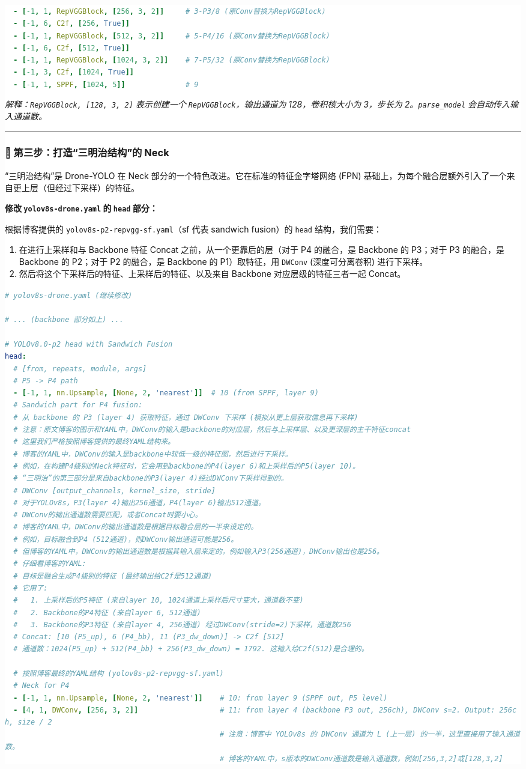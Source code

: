    ```yaml
     - [-1, 1, RepVGGBlock, [256, 3, 2]]     # 3-P3/8 (原Conv替换为RepVGGBlock)
     - [-1, 6, C2f, [256, True]]
     - [-1, 1, RepVGGBlock, [512, 3, 2]]     # 5-P4/16 (原Conv替换为RepVGGBlock)
     - [-1, 6, C2f, [512, True]]
     - [-1, 1, RepVGGBlock, [1024, 3, 2]]    # 7-P5/32 (原Conv替换为RepVGGBlock)
     - [-1, 3, C2f, [1024, True]]
     - [-1, 1, SPPF, [1024, 5]]              # 9
   ```
   *解释：`RepVGGBlock, [128, 3, 2]` 表示创建一个 `RepVGGBlock`，输出通道为 128，卷积核大小为 3，步长为 2。`parse_model` 会自动传入输入通道数。*

---

### 🥪 第三步：打造“三明治结构”的 Neck

“三明治结构”是 Drone-YOLO 在 Neck 部分的一个特色改进。它在标准的特征金字塔网络 (FPN) 基础上，为每个融合层额外引入了一个来自更上层（但经过下采样）的特征。

**修改 `yolov8s-drone.yaml` 的 `head` 部分：**

根据博客提供的 `yolov8s-p2-repvgg-sf.yaml`（sf 代表 sandwich fusion）的 `head` 结构，我们需要：
1.  在进行上采样和与 Backbone 特征 Concat 之前，从一个更靠后的层（对于 P4 的融合，是 Backbone 的 P3；对于 P3 的融合，是 Backbone 的 P2；对于 P2 的融合，是 Backbone 的 P1）取特征，用 `DWConv` (深度可分离卷积) 进行下采样。
2.  然后将这个下采样后的特征、上采样后的特征、以及来自 Backbone 对应层级的特征三者一起 Concat。

```yaml
# yolov8s-drone.yaml (继续修改)

# ... (backbone 部分如上) ...

# YOLOv8.0-p2 head with Sandwich Fusion
head:
  # [from, repeats, module, args]
  # P5 -> P4 path
  - [-1, 1, nn.Upsample, [None, 2, 'nearest']]  # 10 (from SPPF, layer 9)
  # Sandwich part for P4 fusion:
  # 从 backbone 的 P3 (layer 4) 获取特征，通过 DWConv 下采样 (模拟从更上层获取信息再下采样)
  # 注意：原文博客的图示和YAML中，DWConv的输入是backbone的对应层，然后与上采样层、以及更深层的主干特征concat
  # 这里我们严格按照博客提供的最终YAML结构来。
  # 博客的YAML中，DWConv的输入是backbone中较低一级的特征图，然后进行下采样。
  # 例如，在构建P4级别的Neck特征时，它会用到backbone的P4(layer 6)和上采样后的P5(layer 10)。
  # “三明治”的第三部分是来自backbone的P3(layer 4)经过DWConv下采样得到的。
  # DWConv [output_channels, kernel_size, stride]
  # 对于YOLOv8s，P3(layer 4)输出256通道，P4(layer 6)输出512通道。
  # DWConv的输出通道数需要匹配，或者Concat时要小心。
  # 博客的YAML中，DWConv的输出通道数是根据目标融合层的一半来设定的。
  # 例如，目标融合到P4 (512通道)，则DWConv输出通道可能是256。
  # 但博客的YAML中，DWConv的输出通道数是根据其输入层来定的，例如输入P3(256通道)，DWConv输出也是256。
  # 仔细看博客的YAML:
  # 目标是融合生成P4级别的特征 (最终输出给C2f是512通道)
  # 它用了:
  #   1. 上采样后的P5特征 (来自layer 10, 1024通道上采样后尺寸变大，通道数不变)
  #   2. Backbone的P4特征 (来自layer 6, 512通道)
  #   3. Backbone的P3特征 (来自layer 4, 256通道) 经过DWConv(stride=2)下采样，通道数256
  # Concat: [10 (P5_up), 6 (P4_bb), 11 (P3_dw_down)] -> C2f [512]
  # 通道数：1024(P5_up) + 512(P4_bb) + 256(P3_dw_down) = 1792. 这输入给C2f(512)是合理的。

  # 按照博客最终的YAML结构 (yolov8s-p2-repvgg-sf.yaml)
  # Neck for P4
  - [-1, 1, nn.Upsample, [None, 2, 'nearest']]    # 10: from layer 9 (SPPF out, P5 level)
  - [4, 1, DWConv, [256, 3, 2]]                   # 11: from layer 4 (backbone P3 out, 256ch), DWConv s=2. Output: 256ch, size / 2
                                                  # 注意：博客中 YOLOv8s 的 DWConv 通道为 L (上一层) 的一半，这里直接用了输入通道数。
                                                  # 博客的YAML中，s版本的DWConv通道数是输入通道数，例如[256,3,2]或[128,3,2]
```